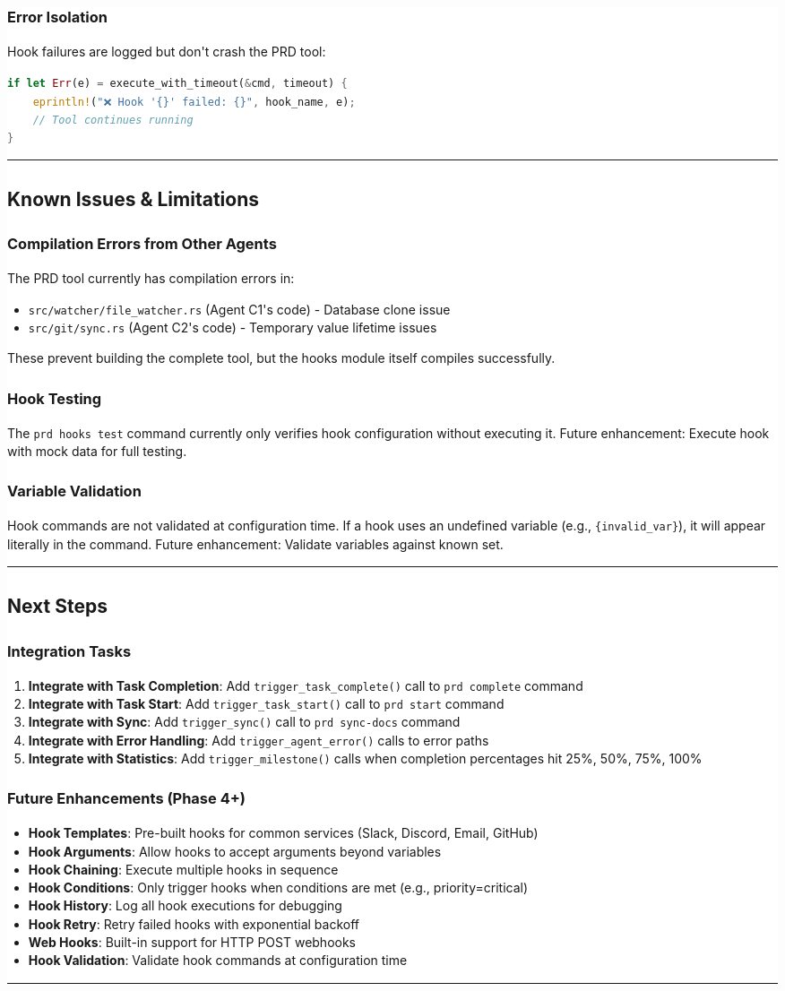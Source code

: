 ### Error Isolation
Hook failures are logged but don't crash the PRD tool:
```rust
if let Err(e) = execute_with_timeout(&cmd, timeout) {
    eprintln!("❌ Hook '{}' failed: {}", hook_name, e);
    // Tool continues running
}
```

---

## Known Issues & Limitations

### Compilation Errors from Other Agents
The PRD tool currently has compilation errors in:
- `src/watcher/file_watcher.rs` (Agent C1's code) - Database clone issue
- `src/git/sync.rs` (Agent C2's code) - Temporary value lifetime issues

These prevent building the complete tool, but the hooks module itself compiles successfully.

### Hook Testing
The `prd hooks test` command currently only verifies hook configuration without executing it. Future enhancement: Execute hook with mock data for full testing.

### Variable Validation
Hook commands are not validated at configuration time. If a hook uses an undefined variable (e.g., `{invalid_var}`), it will appear literally in the command. Future enhancement: Validate variables against known set.

---

## Next Steps

### Integration Tasks
1. **Integrate with Task Completion**: Add `trigger_task_complete()` call to `prd complete` command
2. **Integrate with Task Start**: Add `trigger_task_start()` call to `prd start` command
3. **Integrate with Sync**: Add `trigger_sync()` call to `prd sync-docs` command
4. **Integrate with Error Handling**: Add `trigger_agent_error()` calls to error paths
5. **Integrate with Statistics**: Add `trigger_milestone()` calls when completion percentages hit 25%, 50%, 75%, 100%

### Future Enhancements (Phase 4+)
- **Hook Templates**: Pre-built hooks for common services (Slack, Discord, Email, GitHub)
- **Hook Arguments**: Allow hooks to accept arguments beyond variables
- **Hook Chaining**: Execute multiple hooks in sequence
- **Hook Conditions**: Only trigger hooks when conditions are met (e.g., priority=critical)
- **Hook History**: Log all hook executions for debugging
- **Hook Retry**: Retry failed hooks with exponential backoff
- **Web Hooks**: Built-in support for HTTP POST webhooks
- **Hook Validation**: Validate hook commands at configuration time

---